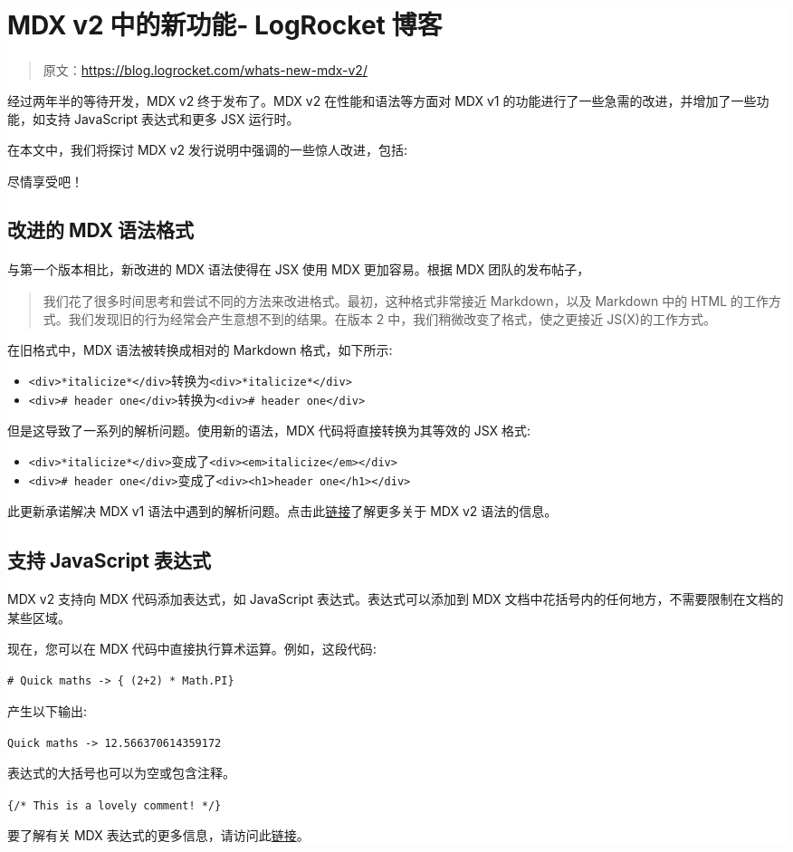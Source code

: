 # MDX v2 中的新功能- LogRocket 博客

> 原文：<https://blog.logrocket.com/whats-new-mdx-v2/>

经过两年半的等待开发，MDX v2 终于发布了。MDX v2 在性能和语法等方面对 MDX v1 的功能进行了一些急需的改进，并增加了一些功能，如支持 JavaScript 表达式和更多 JSX 运行时。

在本文中，我们将探讨 MDX v2 发行说明中强调的一些惊人改进，包括:

尽情享受吧！

## 改进的 MDX 语法格式

与第一个版本相比，新改进的 MDX 语法使得在 JSX 使用 MDX 更加容易。根据 MDX 团队的发布帖子，

> 我们花了很多时间思考和尝试不同的方法来改进格式。最初，这种格式非常接近 Markdown，以及 Markdown 中的 HTML 的工作方式。我们发现旧的行为经常会产生意想不到的结果。在版本 2 中，我们稍微改变了格式，使之更接近 JS(X)的工作方式。

在旧格式中，MDX 语法被转换成相对的 Markdown 格式，如下所示:

*   `<div>*italicize*</div>`转换为`<div>*italicize*</div>`
*   `<div># header one</div>`转换为`<div># header one</div>`

但是这导致了一系列的解析问题。使用新的语法，MDX 代码将直接转换为其等效的 JSX 格式:

*   `<div>*italicize*</div>`变成了`<div><em>italicize</em></div>`
*   `<div># header one</div>`变成了`<div><h1>header one</h1></div>`

此更新承诺解决 MDX v1 语法中遇到的解析问题。点击此[链接](https://mdxjs.com/docs/what-is-mdx/#mdx-syntax)了解更多关于 MDX v2 语法的信息。

## 支持 JavaScript 表达式

MDX v2 支持向 MDX 代码添加表达式，如 JavaScript 表达式。表达式可以添加到 MDX 文档中花括号内的任何地方，不需要限制在文档的某些区域。

现在，您可以在 MDX 代码中直接执行算术运算。例如，这段代码:

```
# Quick maths -> { (2+2) * Math.PI}

```

产生以下输出:

```
Quick maths -> 12.566370614359172

```

表达式的大括号也可以为空或包含注释。

```
{/* This is a lovely comment! */}

```

要了解有关 MDX 表达式的更多信息，请访问此[链接](https://mdxjs.com/docs/what-is-mdx/#expressions)。
